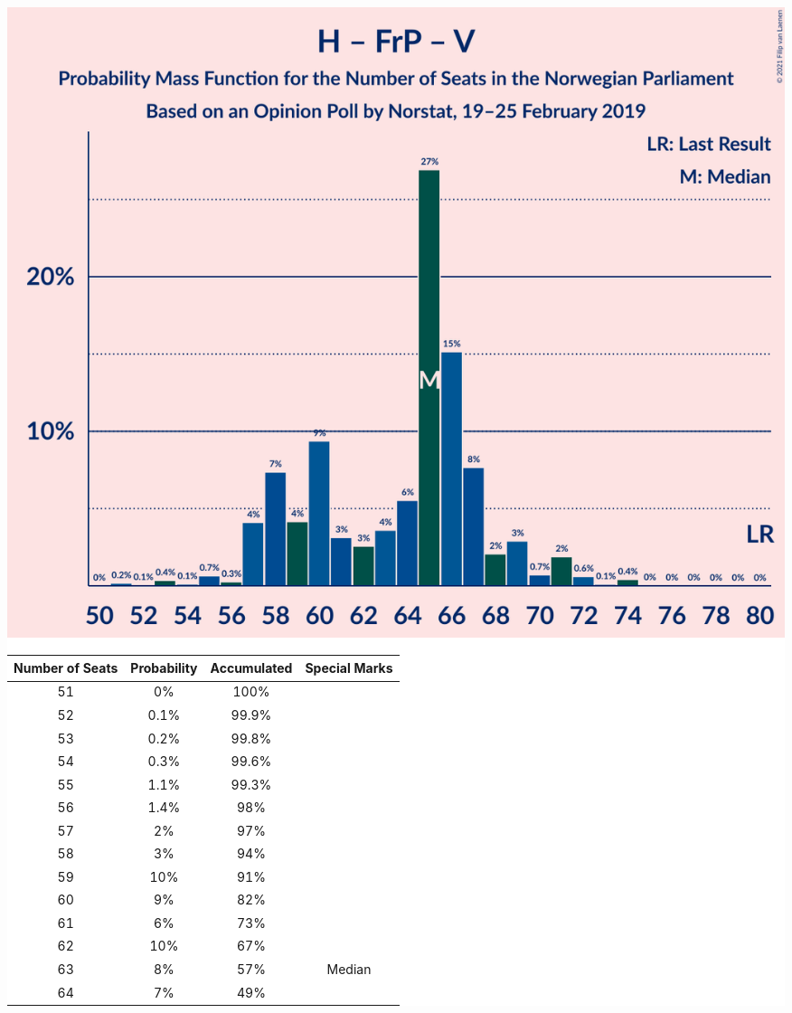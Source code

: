 ![Graph with seats probability mass function not yet produced](2019-02-25-Norstat-coalitions-seats-pmf-h–frp–v.png "Seats Probability Mass Function")

| Number of Seats | Probability | Accumulated | Special Marks |
|:---------------:|:-----------:|:-----------:|:-------------:|
| 51 | 0% | 100% |  |
| 52 | 0.1% | 99.9% |  |
| 53 | 0.2% | 99.8% |  |
| 54 | 0.3% | 99.6% |  |
| 55 | 1.1% | 99.3% |  |
| 56 | 1.4% | 98% |  |
| 57 | 2% | 97% |  |
| 58 | 3% | 94% |  |
| 59 | 10% | 91% |  |
| 60 | 9% | 82% |  |
| 61 | 6% | 73% |  |
| 62 | 10% | 67% |  |
| 63 | 8% | 57% | Median |
| 64 | 7% | 49% |  |